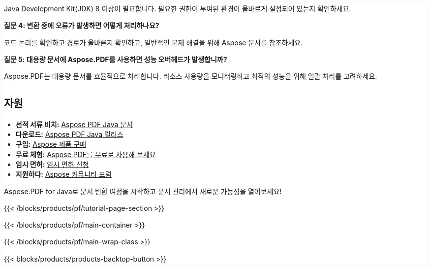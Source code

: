 Java Development Kit(JDK) 8 이상이 필요합니다. 필요한 권한이 부여된 환경이 올바르게 설정되어 있는지 확인하세요.

**질문 4: 변환 중에 오류가 발생하면 어떻게 처리하나요?**

코드 논리를 확인하고 경로가 올바른지 확인하고, 일반적인 문제 해결을 위해 Aspose 문서를 참조하세요.

**질문 5: 대용량 문서에 Aspose.PDF를 사용하면 성능 오버헤드가 발생합니까?**

Aspose.PDF는 대용량 문서를 효율적으로 처리합니다. 리소스 사용량을 모니터링하고 최적의 성능을 위해 일괄 처리를 고려하세요.

## 자원

- **선적 서류 비치:** [Aspose PDF Java 문서](https://reference.aspose.com/pdf/java/)
- **다운로드:** [Aspose PDF Java 릴리스](https://releases.aspose.com/pdf/java/)
- **구입:** [Aspose 제품 구매](https://purchase.aspose.com/buy)
- **무료 체험:** [Aspose PDF를 무료로 사용해 보세요](https://releases.aspose.com/pdf/java/)
- **임시 면허:** [임시 면허 신청](https://purchase.aspose.com/temporary-license/)
- **지원하다:** [Aspose 커뮤니티 포럼](https://forum.aspose.com/c/pdf/10)

Aspose.PDF for Java로 문서 변환 여정을 시작하고 문서 관리에서 새로운 가능성을 열어보세요!

{{< /blocks/products/pf/tutorial-page-section >}}

{{< /blocks/products/pf/main-container >}}

{{< /blocks/products/pf/main-wrap-class >}}

{{< blocks/products/products-backtop-button >}}
